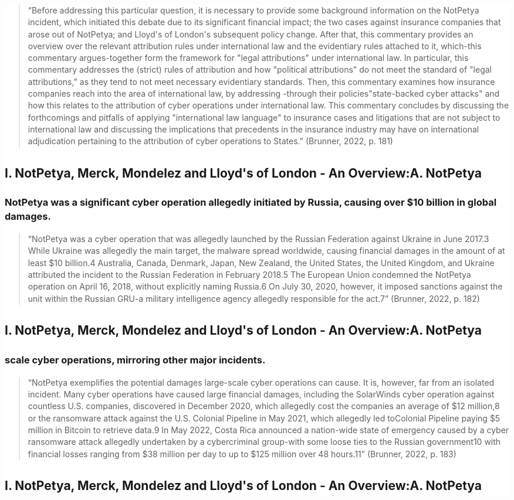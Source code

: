 > “Before addressing this particular question, it is necessary to provide some background information on the NotPetya incident, which initiated this debate due to its significant financial impact; the two cases against insurance companies that arose out of NotPetya; and Lloyd's of London's subsequent policy change. After that, this commentary provides an overview over the relevant attribution rules under international law and the evidentiary rules attached to it, which-this commentary argues-together form the framework for "legal attributions" under international law. In particular, this commentary addresses the (strict) rules of attribution and how "political attributions" do not meet the standard of "legal attributions," as they tend to not meet necessary evidentiary standards. Then, this commentary examines how insurance companies reach into the area of international law, by addressing -through their policies"state-backed cyber attacks" and how this relates to the attribution of cyber operations under international law. This commentary concludes by discussing the forthcomings and pitfalls of applying "international law language" to insurance cases and litigations that are not subject to international law and discussing the implications that precedents in the insurance industry may have on international adjudication pertaining to the attribution of cyber operations to States.” (Brunner, 2022, p. 181)

## I. NotPetya, Merck, Mondelez and Lloyd's of London - An Overview:A. NotPetya

### NotPetya was a significant cyber operation allegedly initiated by Russia, causing over $10 billion in global damages.

> “NotPetya was a cyber operation that was allegedly launched by the Russian Federation against Ukraine in June 2017.3 While Ukraine was allegedly the main target, the malware spread worldwide, causing financial damages in the amount of at least $10 billion.4 Australia, Canada, Denmark, Japan, New Zealand, the United States, the United Kingdom, and Ukraine attributed the incident to the Russian Federation in February 2018.5 The European Union condemned the NotPetya operation on April 16, 2018, without explicitly naming Russia.6 On July 30, 2020, however, it imposed sanctions against the unit within the Russian GRU-a military intelligence agency allegedly responsible for the act.7” (Brunner, 2022, p. 182)

## I. NotPetya, Merck, Mondelez and Lloyd's of London - An Overview:A. NotPetya

### scale cyber operations, mirroring other major incidents.

> “NotPetya exemplifies the potential damages large-scale cyber operations can cause. It is, however, far from an isolated incident. Many cyber operations have caused large financial damages, including the SolarWinds cyber operation against countless U.S. companies, discovered in December 2020, which allegedly cost the companies an average of $12 million,8 or the ransomware attack against the U.S. Colonial Pipeline in May 2021, which allegedly led toColonial Pipeline paying $5 million in Bitcoin to retrieve data.9 In May 2022, Costa Rica announced a nation-wide state of emergency caused by a cyber ransomware attack allegedly undertaken by a cybercriminal group-with some loose ties to the Russian government10 with financial losses ranging from $38 million per day to up to $125 million over 48 hours.11” (Brunner, 2022, p. 183)

## I. NotPetya, Merck, Mondelez and Lloyd's of London - An Overview:A. NotPetya
